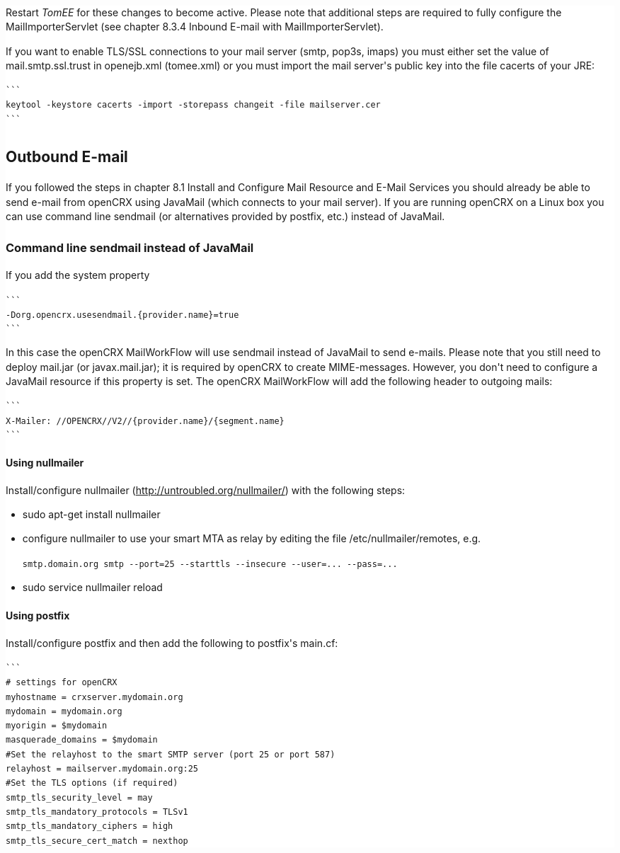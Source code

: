 Restart _TomEE_ for these changes to become active. Please note that additional steps are required to fully configure the MailImporterServlet (see chapter 8.3.4 Inbound E-mail with MailImporterServlet).

If you want to enable TLS/SSL connections to your mail server (smtp, pop3s, imaps) you must either set the value of mail.smtp.ssl.trust in openejb.xml (tomee.xml) or you must import the mail server's public key into the file cacerts of your JRE:

	```
	keytool -keystore cacerts -import -storepass changeit -file mailserver.cer
	```

## Outbound E-mail ##
If you followed the steps in chapter 8.1 Install and Configure Mail Resource and E-Mail Services you should already be able to send e-mail from openCRX using JavaMail (which connects to your mail server). If you are running openCRX on a Linux box you can use command line sendmail (or alternatives provided by postfix, etc.) instead of JavaMail.

### Command line sendmail instead of JavaMail ###
If you add the system property 

	```
	-Dorg.opencrx.usesendmail.{provider.name}=true
	```

In this case the openCRX MailWorkFlow will use sendmail instead of JavaMail to send e-mails. Please note that you still need to deploy mail.jar (or javax.mail.jar); it is required by openCRX to create MIME-messages. However, you don't need to configure a JavaMail resource if this property is set. The openCRX MailWorkFlow will add the following header to outgoing mails:

	```
	X-Mailer: //OPENCRX//V2//{provider.name}/{segment.name}
	```

#### Using nullmailer ####
Install/configure nullmailer (http://untroubled.org/nullmailer/) with the following steps:

* sudo apt-get install nullmailer
* configure nullmailer to use your smart MTA as relay by editing the file /etc/nullmailer/remotes, e.g.

	```
	smtp.domain.org smtp --port=25 --starttls --insecure --user=... --pass=...
	```

* sudo service nullmailer reload


#### Using postfix ####
Install/configure postfix and then add the following to postfix's main.cf:

	```
	# settings for openCRX
	myhostname = crxserver.mydomain.org
	mydomain = mydomain.org
	myorigin = $mydomain
	masquerade_domains = $mydomain
	#Set the relayhost to the smart SMTP server (port 25 or port 587)
	relayhost = mailserver.mydomain.org:25
	#Set the TLS options (if required)
	smtp_tls_security_level = may
	smtp_tls_mandatory_protocols = TLSv1
	smtp_tls_mandatory_ciphers = high
	smtp_tls_secure_cert_match = nexthop
	